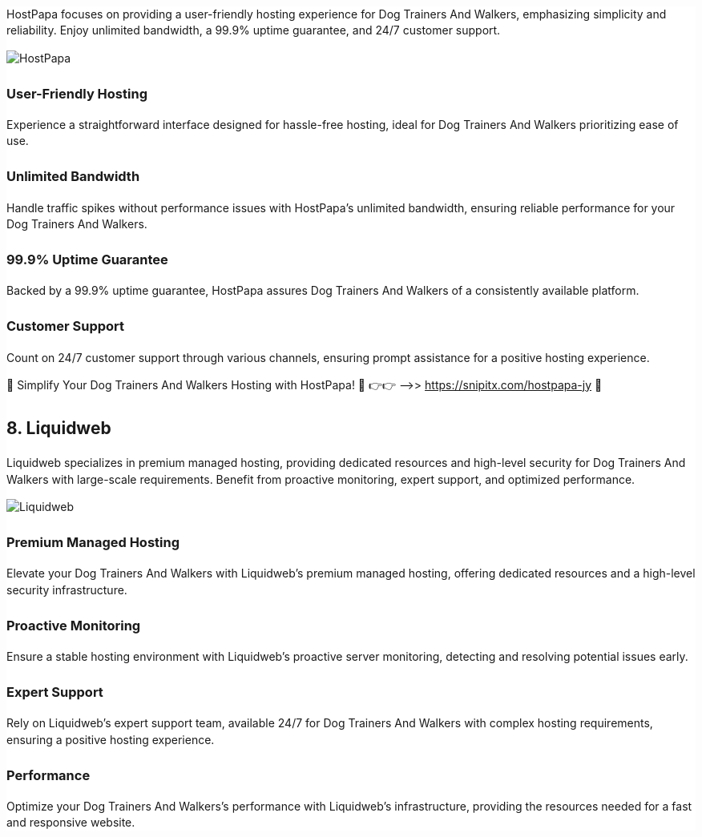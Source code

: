 HostPapa focuses on providing a user-friendly hosting experience for Dog Trainers And Walkers, emphasizing simplicity and reliability. Enjoy unlimited bandwidth, a 99.9% uptime guarantee, and 24/7 customer support.

![HostPapa](https://i.imgur.com/ouDTkvl.jpeg "HostPapa Hosting")

### User-Friendly Hosting
Experience a straightforward interface designed for hassle-free hosting, ideal for Dog Trainers And Walkers prioritizing ease of use.

### Unlimited Bandwidth
Handle traffic spikes without performance issues with HostPapa’s unlimited bandwidth, ensuring reliable performance for your Dog Trainers And Walkers.

### 99.9% Uptime Guarantee
Backed by a 99.9% uptime guarantee, HostPapa assures Dog Trainers And Walkers of a consistently available platform.

### Customer Support
Count on 24/7 customer support through various channels, ensuring prompt assistance for a positive hosting experience.

🌈 Simplify Your Dog Trainers And Walkers Hosting with HostPapa! 🚀
👉👉 -->> https://snipitx.com/hostpapa-jy 🚀

## 8. Liquidweb

Liquidweb specializes in premium managed hosting, providing dedicated resources and high-level security for Dog Trainers And Walkers with large-scale requirements. Benefit from proactive monitoring, expert support, and optimized performance.

![Liquidweb](https://i.imgur.com/4IvT9SC.jpeg "Liquidweb Hosting")

### Premium Managed Hosting
Elevate your Dog Trainers And Walkers with Liquidweb’s premium managed hosting, offering dedicated resources and a high-level security infrastructure.

### Proactive Monitoring
Ensure a stable hosting environment with Liquidweb’s proactive server monitoring, detecting and resolving potential issues early.

### Expert Support
Rely on Liquidweb’s expert support team, available 24/7 for Dog Trainers And Walkers with complex hosting requirements, ensuring a positive hosting experience.

### Performance
Optimize your Dog Trainers And Walkers’s performance with Liquidweb’s infrastructure, providing the resources needed for a fast and responsive website.
